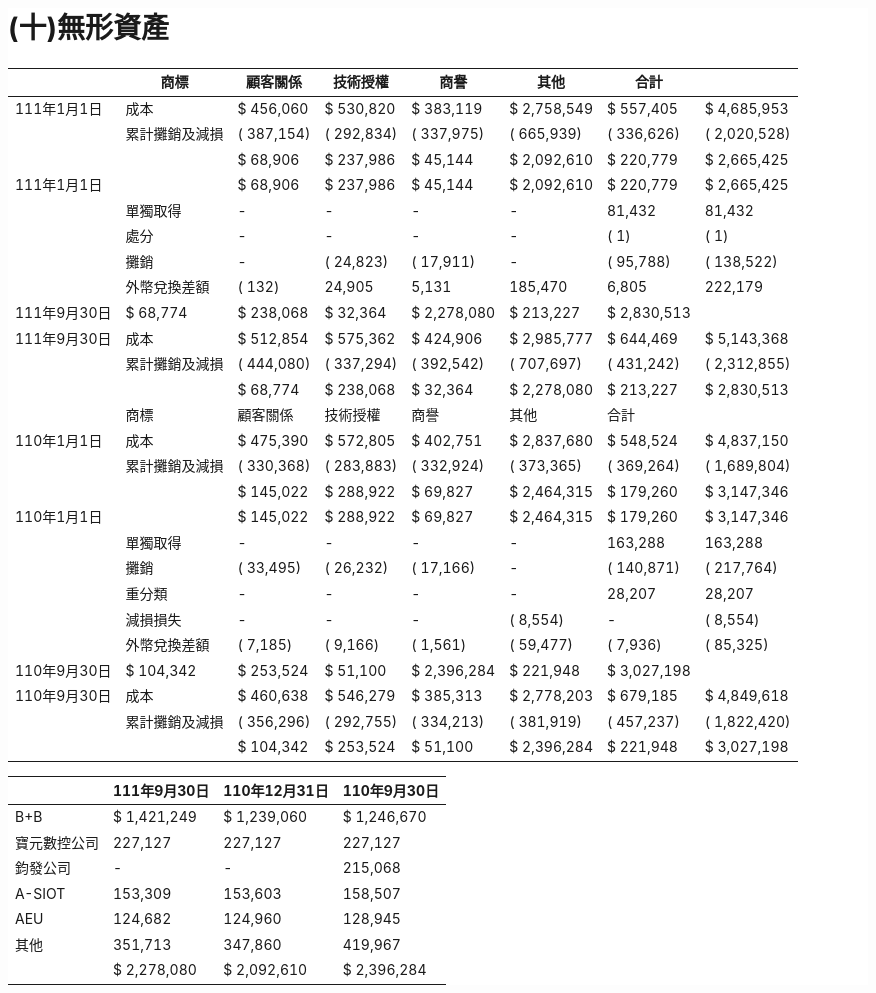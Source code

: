 # (十)無形資產

| |商標|顧客關係|技術授權|商譽|其他|合計| |
|---|---|---|---|---|---|---|---|
|111年1月1日|成本|$ 456,060|$ 530,820|$ 383,119|$ 2,758,549|$ 557,405|$ 4,685,953|
| |累計攤銷及減損|( 387,154)|( 292,834)|( 337,975)|( 665,939)|( 336,626)|( 2,020,528)|
| | |$ 68,906|$ 237,986|$ 45,144|$ 2,092,610|$ 220,779|$ 2,665,425|
|111年1月1日| |$ 68,906|$ 237,986|$ 45,144|$ 2,092,610|$ 220,779|$ 2,665,425|
| |單獨取得|-|-|-|-|81,432|81,432|
| |處分|-|-|-|-|( 1)|( 1)|
| |攤銷|-|( 24,823)|( 17,911)|-|( 95,788)|( 138,522)|
| |外幣兌換差額|( 132)|24,905|5,131|185,470|6,805|222,179|
|111年9月30日|$ 68,774|$ 238,068|$ 32,364|$ 2,278,080|$ 213,227|$ 2,830,513| |
|111年9月30日|成本|$ 512,854|$ 575,362|$ 424,906|$ 2,985,777|$ 644,469|$ 5,143,368|
| |累計攤銷及減損|( 444,080)|( 337,294)|( 392,542)|( 707,697)|( 431,242)|( 2,312,855)|
| | |$ 68,774|$ 238,068|$ 32,364|$ 2,278,080|$ 213,227|$ 2,830,513|
| |商標|顧客關係|技術授權|商譽|其他|合計| |
|110年1月1日|成本|$ 475,390|$ 572,805|$ 402,751|$ 2,837,680|$ 548,524|$ 4,837,150|
| |累計攤銷及減損|( 330,368)|( 283,883)|( 332,924)|( 373,365)|( 369,264)|( 1,689,804)|
| | |$ 145,022|$ 288,922|$ 69,827|$ 2,464,315|$ 179,260|$ 3,147,346|
|110年1月1日| |$ 145,022|$ 288,922|$ 69,827|$ 2,464,315|$ 179,260|$ 3,147,346|
| |單獨取得|-|-|-|-|163,288|163,288|
| |攤銷|( 33,495)|( 26,232)|( 17,166)|-|( 140,871)|( 217,764)|
| |重分類|-|-|-|-|28,207|28,207|
| |減損損失|-|-|-|( 8,554)|-|( 8,554)|
| |外幣兌換差額|( 7,185)|( 9,166)|( 1,561)|( 59,477)|( 7,936)|( 85,325)|
|110年9月30日|$ 104,342|$ 253,524|$ 51,100|$ 2,396,284|$ 221,948|$ 3,027,198| |
|110年9月30日|成本|$ 460,638|$ 546,279|$ 385,313|$ 2,778,203|$ 679,185|$ 4,849,618|
| |累計攤銷及減損|( 356,296)|( 292,755)|( 334,213)|( 381,919)|( 457,237)|( 1,822,420)|
| | |$ 104,342|$ 253,524|$ 51,100|$ 2,396,284|$ 221,948|$ 3,027,198|# 1. 商 譽 之 組 成 明 細 如 下：

| |111年9月30日|110年12月31日|110年9月30日|
|---|---|---|---|
|B+B|$ 1,421,249|$ 1,239,060|$ 1,246,670|
|寶元數控公司|227,127|227,127|227,127|
|鈞發公司|-|-|215,068|
|A-SIOT|153,309|153,603|158,507|
|AEU|124,682|124,960|128,945|
|其他|351,713|347,860|419,967|
| |$ 2,278,080|$ 2,092,610|$ 2,396,284|
